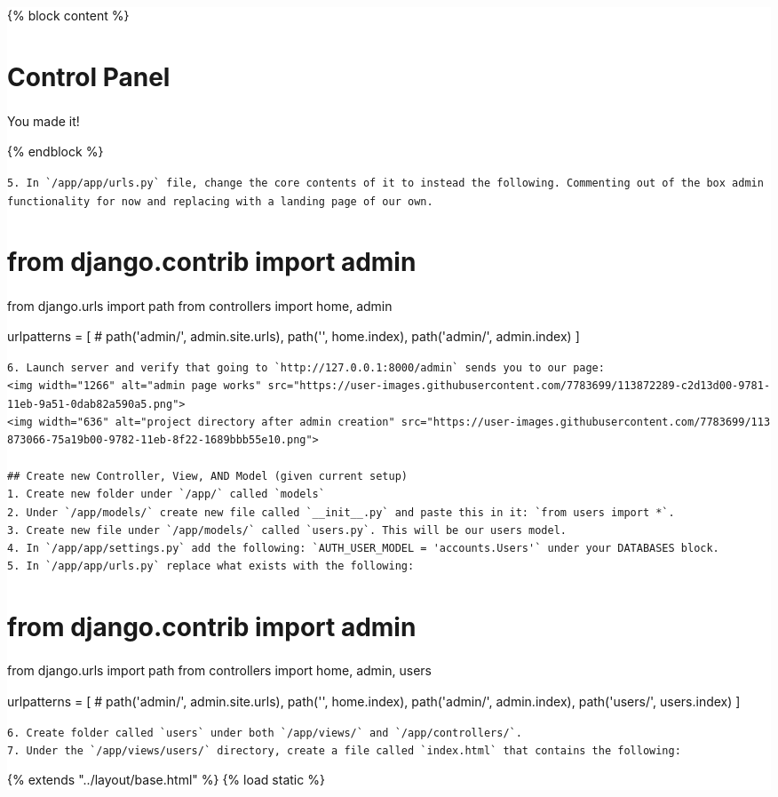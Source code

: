 {% block content %}
	<div id="adminPage" class="content-container">
		<h1>Control Panel</h1>
		<p>You made it!</p>
	</div>
{% endblock %}
```
5. In `/app/app/urls.py` file, change the core contents of it to instead the following. Commenting out of the box admin functionality for now and replacing with a landing page of our own.
```
# from django.contrib import admin
from django.urls import path
from controllers import home, admin


urlpatterns = [
    # path('admin/', admin.site.urls),
    path('', home.index),
    path('admin/', admin.index)
]
```
6. Launch server and verify that going to `http://127.0.0.1:8000/admin` sends you to our page:
<img width="1266" alt="admin page works" src="https://user-images.githubusercontent.com/7783699/113872289-c2d13d00-9781-11eb-9a51-0dab82a590a5.png">
<img width="636" alt="project directory after admin creation" src="https://user-images.githubusercontent.com/7783699/113873066-75a19b00-9782-11eb-8f22-1689bbb55e10.png">

## Create new Controller, View, AND Model (given current setup)
1. Create new folder under `/app/` called `models`
2. Under `/app/models/` create new file called `__init__.py` and paste this in it: `from users import *`.
3. Create new file under `/app/models/` called `users.py`. This will be our users model.
4. In `/app/app/settings.py` add the following: `AUTH_USER_MODEL = 'accounts.Users'` under your DATABASES block.
5. In `/app/app/urls.py` replace what exists with the following:
```
# from django.contrib import admin
from django.urls import path
from controllers import home, admin, users


urlpatterns = [
    # path('admin/', admin.site.urls),
    path('', home.index),
    path('admin/', admin.index),
    path('users/', users.index)
]
```
6. Create folder called `users` under both `/app/views/` and `/app/controllers/`.
7. Under the `/app/views/users/` directory, create a file called `index.html` that contains the following:
```
{% extends "../layout/base.html" %}
{% load static %}
